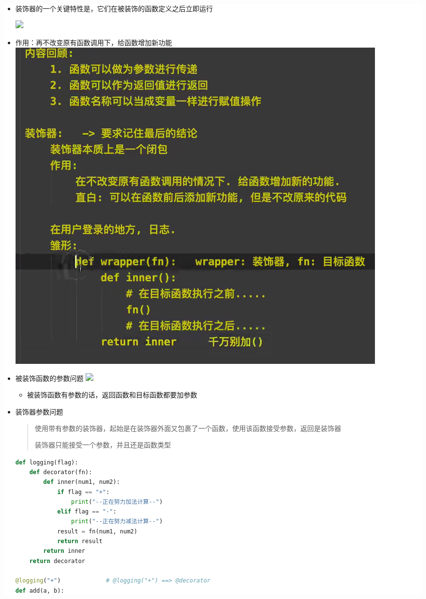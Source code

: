 - 装饰器的一个关键特性是，它们在被装饰的函数定义之后立即运行
  
  ![](./image/282)
  
- 作用：再不改变原有函数调用下，给函数增加新功能
  ![](./image/843dc11f-ab8a-495d-9f6c-edd8bb66209a-10865085.jpg)

- 被装饰函数的参数问题
  ![](./image/285)

  - 被装饰函数有参数的话，返回函数和目标函数都要加参数

- 装饰器参数问题

  > 使用带有参数的装饰器，起始是在装饰器外面又包裹了一个函数，使用该函数接受参数，返回是装饰器
  >
  > 装饰器只能接受一个参数，并且还是函数类型

  ```python
  def logging(flag):
      def decorator(fn):
          def inner(num1, num2):
              if flag == "+":
                  print("--正在努力加法计算--")
              elif flag == "-":
                  print("--正在努力减法计算--")
              result = fn(num1, num2)
              return result
          return inner
      return decorator
  
  @logging("+")             # @logging("+") ==> @decorator
  def add(a, b):
  ```